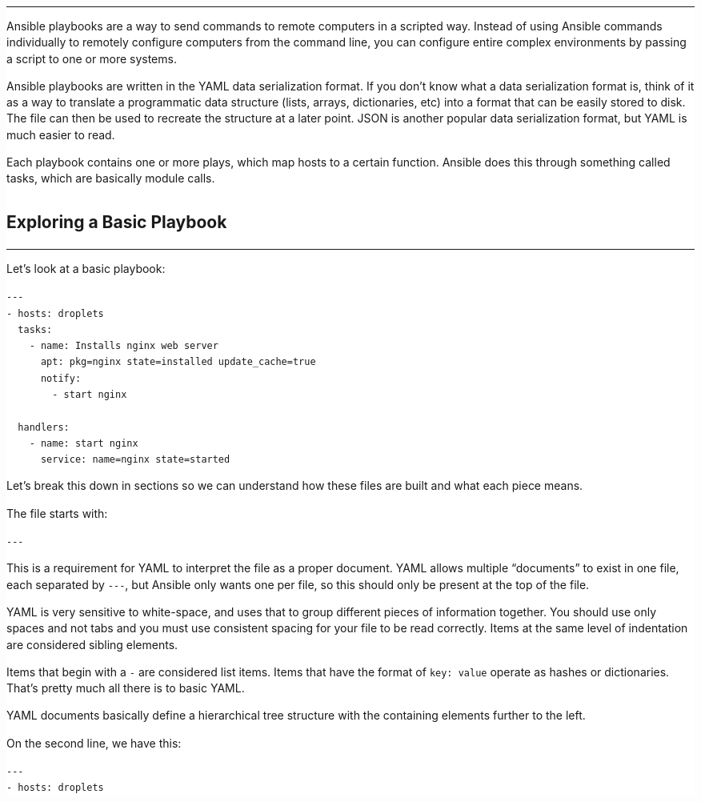 * * *

Ansible playbooks are a way to send commands to remote computers in a scripted way. Instead of using Ansible commands individually to remotely configure computers from the command line, you can configure entire complex environments by passing a script to one or more systems.

Ansible playbooks are written in the YAML data serialization format. If you don’t know what a data serialization format is, think of it as a way to translate a programmatic data structure (lists, arrays, dictionaries, etc) into a format that can be easily stored to disk. The file can then be used to recreate the structure at a later point. JSON is another popular data serialization format, but YAML is much easier to read.

Each playbook contains one or more plays, which map hosts to a certain function. Ansible does this through something called tasks, which are basically module calls.

## Exploring a Basic Playbook

* * *

Let’s look at a basic playbook:

    ---
    - hosts: droplets
      tasks:
        - name: Installs nginx web server
          apt: pkg=nginx state=installed update_cache=true
          notify:
            - start nginx
    
      handlers:
        - name: start nginx
          service: name=nginx state=started

Let’s break this down in sections so we can understand how these files are built and what each piece means.

The file starts with:

    ---

This is a requirement for YAML to interpret the file as a proper document. YAML allows multiple “documents” to exist in one file, each separated by `---`, but Ansible only wants one per file, so this should only be present at the top of the file.

YAML is very sensitive to white-space, and uses that to group different pieces of information together. You should use only spaces and not tabs and you must use consistent spacing for your file to be read correctly. Items at the same level of indentation are considered sibling elements.

Items that begin with a `-` are considered list items. Items that have the format of `key: value` operate as hashes or dictionaries. That’s pretty much all there is to basic YAML.

YAML documents basically define a hierarchical tree structure with the containing elements further to the left.

On the second line, we have this:

    ---
    - hosts: droplets
